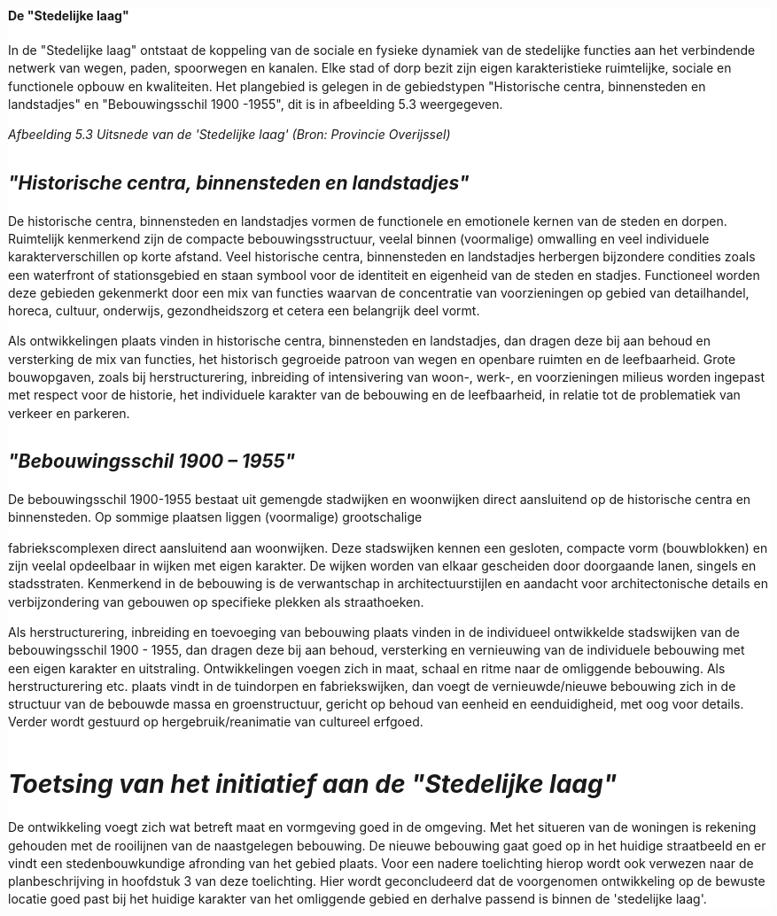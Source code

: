 #### De "Stedelijke laag"

In de "Stedelijke laag" ontstaat de koppeling van de sociale en fysieke dynamiek van de stedelijke functies aan het verbindende netwerk van wegen, paden, spoorwegen en kanalen. Elke stad of dorp bezit zijn eigen karakteristieke ruimtelijke, sociale en functionele opbouw en kwaliteiten. Het plangebied is gelegen in de gebiedstypen "Historische centra, binnensteden en landstadjes" en "Bebouwingsschil 1900 -1955", dit is in afbeelding 5.3 weergegeven.

*Afbeelding 5.3 Uitsnede van de 'Stedelijke laag' (Bron: Provincie Overijssel)*

## *"Historische centra, binnensteden en landstadjes"*

De historische centra, binnensteden en landstadjes vormen de functionele en emotionele kernen van de steden en dorpen. Ruimtelijk kenmerkend zijn de compacte bebouwingsstructuur, veelal binnen (voormalige) omwalling en veel individuele karakterverschillen op korte afstand. Veel historische centra, binnensteden en landstadjes herbergen bijzondere condities zoals een waterfront of stationsgebied en staan symbool voor de identiteit en eigenheid van de steden en stadjes. Functioneel worden deze gebieden gekenmerkt door een mix van functies waarvan de concentratie van voorzieningen op gebied van detailhandel, horeca, cultuur, onderwijs, gezondheidszorg et cetera een belangrijk deel vormt.

Als ontwikkelingen plaats vinden in historische centra, binnensteden en landstadjes, dan dragen deze bij aan behoud en versterking de mix van functies, het historisch gegroeide patroon van wegen en openbare ruimten en de leefbaarheid. Grote bouwopgaven, zoals bij herstructurering, inbreiding of intensivering van woon-, werk-, en voorzieningen milieus worden ingepast met respect voor de historie, het individuele karakter van de bebouwing en de leefbaarheid, in relatie tot de problematiek van verkeer en parkeren.

## *"Bebouwingsschil 1900 – 1955"*

De bebouwingsschil 1900-1955 bestaat uit gemengde stadwijken en woonwijken direct aansluitend op de historische centra en binnensteden. Op sommige plaatsen liggen (voormalige) grootschalige

fabriekscomplexen direct aansluitend aan woonwijken. Deze stadswijken kennen een gesloten, compacte vorm (bouwblokken) en zijn veelal opdeelbaar in wijken met eigen karakter. De wijken worden van elkaar gescheiden door doorgaande lanen, singels en stadsstraten. Kenmerkend in de bebouwing is de verwantschap in architectuurstijlen en aandacht voor architectonische details en verbijzondering van gebouwen op specifieke plekken als straathoeken.

Als herstructurering, inbreiding en toevoeging van bebouwing plaats vinden in de individueel ontwikkelde stadswijken van de bebouwingsschil 1900 - 1955, dan dragen deze bij aan behoud, versterking en vernieuwing van de individuele bebouwing met een eigen karakter en uitstraling. Ontwikkelingen voegen zich in maat, schaal en ritme naar de omliggende bebouwing. Als herstructurering etc. plaats vindt in de tuindorpen en fabriekswijken, dan voegt de vernieuwde/nieuwe bebouwing zich in de structuur van de bebouwde massa en groenstructuur, gericht op behoud van eenheid en eenduidigheid, met oog voor details. Verder wordt gestuurd op hergebruik/reanimatie van cultureel erfgoed.

# *Toetsing van het initiatief aan de "Stedelijke laag"*

De ontwikkeling voegt zich wat betreft maat en vormgeving goed in de omgeving. Met het situeren van de woningen is rekening gehouden met de rooilijnen van de naastgelegen bebouwing. De nieuwe bebouwing gaat goed op in het huidige straatbeeld en er vindt een stedenbouwkundige afronding van het gebied plaats. Voor een nadere toelichting hierop wordt ook verwezen naar de planbeschrijving in hoofdstuk 3 van deze toelichting. Hier wordt geconcludeerd dat de voorgenomen ontwikkeling op de bewuste locatie goed past bij het huidige karakter van het omliggende gebied en derhalve passend is binnen de 'stedelijke laag'.
